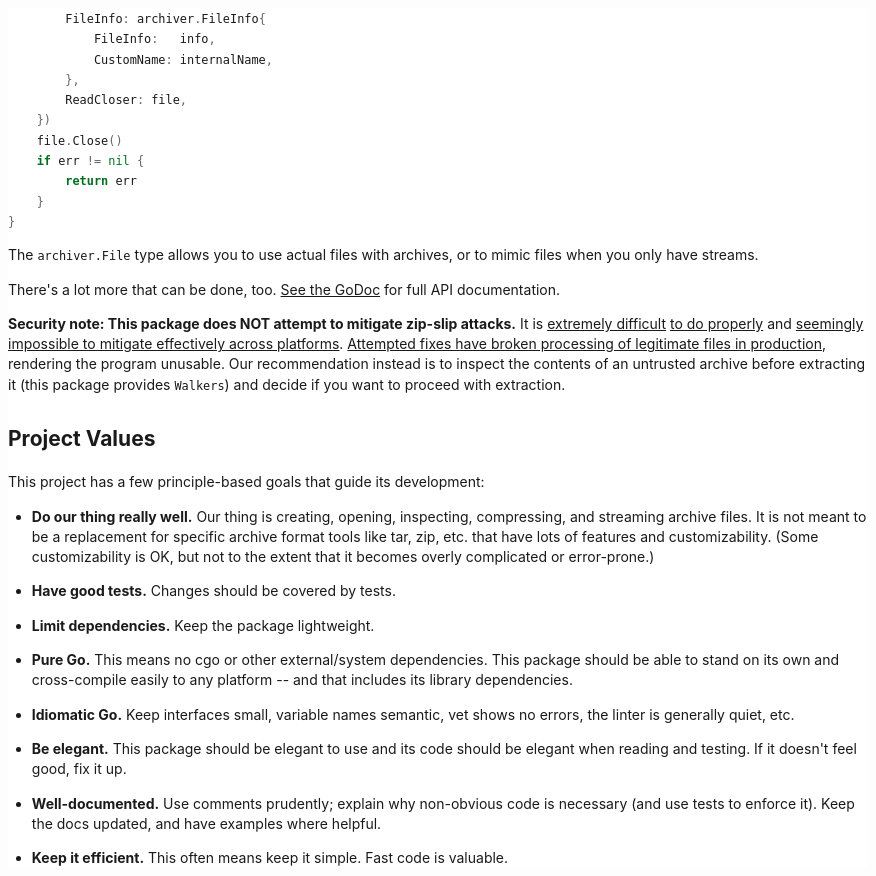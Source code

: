 ```go
		FileInfo: archiver.FileInfo{
			FileInfo:   info,
			CustomName: internalName,
		},
		ReadCloser: file,
	})
	file.Close()
	if err != nil {
		return err
	}
}
```

The `archiver.File` type allows you to use actual files with archives, or to mimic files when you only have streams.

There's a lot more that can be done, too. [See the GoDoc](https://pkg.go.dev/github.com/mholt/archiver?tab=doc) for full API documentation.

**Security note: This package does NOT attempt to mitigate zip-slip attacks.** It is [extremely difficult](https://github.com/rubyzip/rubyzip/pull/376) [to do properly](https://github.com/mholt/archiver/pull/65#issuecomment-395988244) and [seemingly impossible to mitigate effectively across platforms](https://github.com/golang/go/issues/20126). [Attempted fixes have broken processing of legitimate files in production](https://github.com/mholt/archiver/pull/70#issuecomment-423267320), rendering the program unusable. Our recommendation instead is to inspect the contents of an untrusted archive before extracting it (this package provides `Walkers`) and decide if you want to proceed with extraction.


## Project Values

This project has a few principle-based goals that guide its development:

- **Do our thing really well.** Our thing is creating, opening, inspecting, compressing, and streaming archive files. It is not meant to be a replacement for specific archive format tools like tar, zip, etc. that have lots of features and customizability. (Some customizability is OK, but not to the extent that it becomes overly complicated or error-prone.)

- **Have good tests.** Changes should be covered by tests.

- **Limit dependencies.** Keep the package lightweight.

- **Pure Go.** This means no cgo or other external/system dependencies. This package should be able to stand on its own and cross-compile easily to any platform -- and that includes its library dependencies.

- **Idiomatic Go.** Keep interfaces small, variable names semantic, vet shows no errors, the linter is generally quiet, etc.

- **Be elegant.** This package should be elegant to use and its code should be elegant when reading and testing. If it doesn't feel good, fix it up.

- **Well-documented.** Use comments prudently; explain why non-obvious code is necessary (and use tests to enforce it). Keep the docs updated, and have examples where helpful.

- **Keep it efficient.** This often means keep it simple. Fast code is valuable.
